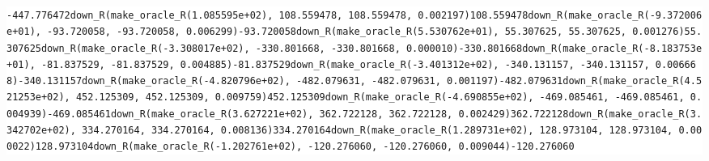 <code>-447.776472</code></td></tr><tr><td><code>down_R(make_oracle_R(1.085595e+02),&nbsp;108.559478,&nbsp;108.559478,&nbsp;0.002197)</code></td><td><code>108.559478</code></td></tr><tr><td><code>down_R(make_oracle_R(-9.372006e+01),&nbsp;-93.720058,&nbsp;-93.720058,&nbsp;0.006299)</code></td><td><code>-93.720058</code></td></tr><tr><td><code>down_R(make_oracle_R(5.530762e+01),&nbsp;55.307625,&nbsp;55.307625,&nbsp;0.001276)</code></td><td><code>55.307625</code></td></tr><tr><td><code>down_R(make_oracle_R(-3.308017e+02),&nbsp;-330.801668,&nbsp;-330.801668,&nbsp;0.000010)</code></td><td><code>-330.801668</code></td></tr><tr><td><code>down_R(make_oracle_R(-8.183753e+01),&nbsp;-81.837529,&nbsp;-81.837529,&nbsp;0.004885)</code></td><td><code>-81.837529</code></td></tr><tr><td><code>down_R(make_oracle_R(-3.401312e+02),&nbsp;-340.131157,&nbsp;-340.131157,&nbsp;0.006668)</code></td><td><code>-340.131157</code></td></tr><tr><td><code>down_R(make_oracle_R(-4.820796e+02),&nbsp;-482.079631,&nbsp;-482.079631,&nbsp;0.001197)</code></td><td><code>-482.079631</code></td></tr><tr><td><code>down_R(make_oracle_R(4.521253e+02),&nbsp;452.125309,&nbsp;452.125309,&nbsp;0.009759)</code></td><td><code>452.125309</code></td></tr><tr><td><code>down_R(make_oracle_R(-4.690855e+02),&nbsp;-469.085461,&nbsp;-469.085461,&nbsp;0.004939)</code></td><td><code>-469.085461</code></td></tr><tr><td><code>down_R(make_oracle_R(3.627221e+02),&nbsp;362.722128,&nbsp;362.722128,&nbsp;0.002429)</code></td><td><code>362.722128</code></td></tr><tr><td><code>down_R(make_oracle_R(3.342702e+02),&nbsp;334.270164,&nbsp;334.270164,&nbsp;0.008136)</code></td><td><code>334.270164</code></td></tr><tr><td><code>down_R(make_oracle_R(1.289731e+02),&nbsp;128.973104,&nbsp;128.973104,&nbsp;0.000022)</code></td><td><code>128.973104</code></td></tr><tr><td><code>down_R(make_oracle_R(-1.202761e+02),&nbsp;-120.276060,&nbsp;-120.276060,&nbsp;0.009044)</code></td><td><code>-120.276060</code></td></tr></table>
